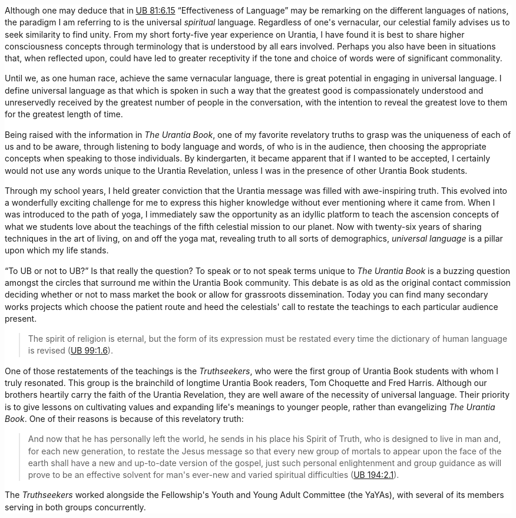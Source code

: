 Although one may deduce that in <a id="a26_32"></a>[UB 81:6.15](/en/The_Urantia_Book/81#p6_15) “Effectiveness of Language” may be remarking on the different languages of nations, the paradigm I am referring to is the universal _spiritual_ language. Regardless of one's vernacular, our celestial family advises us to seek similarity to find unity. From my short forty-five year experience on Urantia, I have found it is best to share higher consciousness concepts through terminology that is understood by all ears involved. Perhaps you also have been in situations that, when reflected upon, could have led to greater receptivity if the tone and choice of words were of significant commonality.

Until we, as one human race, achieve the same vernacular language, there is great potential in engaging in universal language. I define universal language as that which is spoken in such a way that the greatest good is compassionately understood and unreservedly received by the greatest number of people in the conversation, with the intention to reveal the greatest love to them for the greatest length of time.

Being raised with the information in _The Urantia Book_, one of my favorite revelatory truths to grasp was the uniqueness of each of us and to be aware, through listening to body language and words, of who is in the audience, then choosing the appropriate concepts when speaking to those individuals. By kindergarten, it became apparent that if I wanted to be accepted, I certainly would not use any words unique to the Urantia Revelation, unless I was in the presence of other Urantia Book students.

Through my school years, I held greater conviction that the Urantia message was filled with awe-inspiring truth. This evolved into a wonderfully exciting challenge for me to express this higher knowledge without ever mentioning where it came from. When I was introduced to the path of yoga, I immediately saw the opportunity as an idyllic platform to teach the ascension concepts of what we students love about the teachings of the fifth celestial mission to our planet. Now with twenty-six years of sharing techniques in the art of living, on and off the yoga mat, revealing truth to all sorts of demographics, _universal language_ is a pillar upon which my life stands.

“To UB or not to UB?” Is that really the question? To speak or to not speak terms unique to _The Urantia Book_ is a buzzing question amongst the circles that surround me within the Urantia Book community. This debate is as old as the original contact commission deciding whether or not to mass market the book or allow for grassroots dissemination. Today you can find many secondary works projects which choose the patient route and heed the celestials' call to restate the teachings to each particular audience present.

> The spirit of religion is eternal, but the form of its expression must be restated every time the dictionary of human language is revised (<a id="a36_141"></a>[UB 99:1.6](/en/The_Urantia_Book/99#p1_6)).

One of those restatements of the teachings is the _Truthseekers_, who were the first group of Urantia Book students with whom I truly resonated. This group is the brainchild of longtime Urantia Book readers, Tom Choquette and Fred Harris. Although our brothers heartily carry the faith of the Urantia Revelation, they are well aware of the necessity of universal language. Their priority is to give lessons on cultivating values and expanding life's meanings to younger people, rather than evangelizing _The Urantia Book_. One of their reasons is because of this revelatory truth:

> And now that he has personally left the world, he sends in his place his Spirit of Truth, who is designed to live in man and, for each new generation, to restate the Jesus message so that every new group of mortals to appear upon the face of the earth shall have a new and up-to-date version of the gospel, just such personal enlightenment and group guidance as will prove to be an effective solvent for man's ever-new and varied spiritual difficulties (<a id="a40_456"></a>[UB 194:2.1](/en/The_Urantia_Book/194#p2_1)).

The _Truthseekers_ worked alongside the Fellowship's Youth and Young Adult Committee (the YaYAs), with several of its members serving in both groups concurrently.
